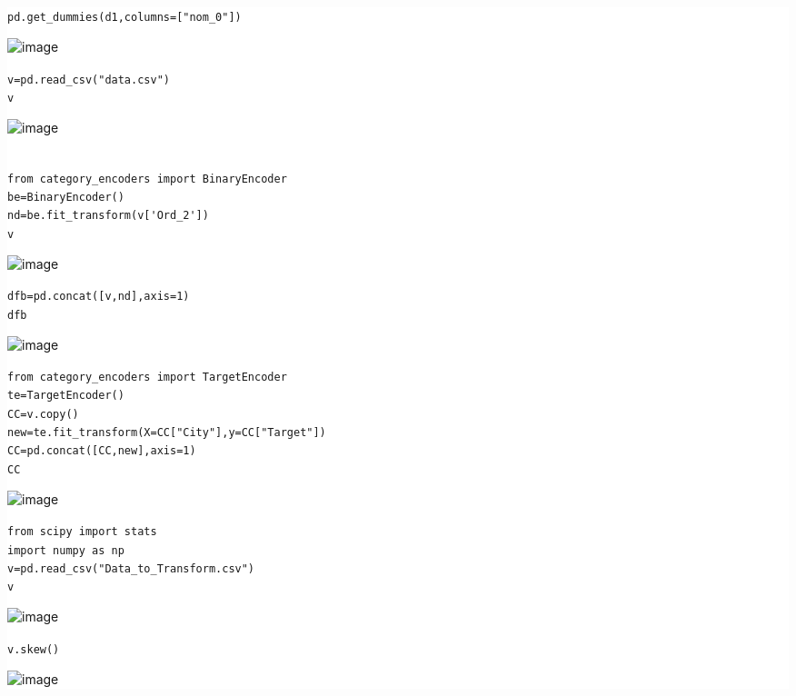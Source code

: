 
```
pd.get_dummies(d1,columns=["nom_0"])
```
<img width="831" height="654" alt="image" src="https://github.com/user-attachments/assets/180e3e85-ab06-42e4-b834-26c4fac4e6a6" />


```
v=pd.read_csv("data.csv")
v
```

<img width="535" height="378" alt="image" src="https://github.com/user-attachments/assets/4588bc09-eaa3-4fed-b467-7b8c43c63329" />


```

from category_encoders import BinaryEncoder
be=BinaryEncoder()
nd=be.fit_transform(v['Ord_2'])
v
```
<img width="662" height="339" alt="image" src="https://github.com/user-attachments/assets/f34f9247-bede-4125-a5af-9a8687ac4c3b" />


```
dfb=pd.concat([v,nd],axis=1)
dfb
```
<img width="856" height="347" alt="image" src="https://github.com/user-attachments/assets/09d1da3b-7962-4f8b-880c-e376f5a39dee" />


```
from category_encoders import TargetEncoder
te=TargetEncoder()
CC=v.copy()
new=te.fit_transform(X=CC["City"],y=CC["Target"])
CC=pd.concat([CC,new],axis=1)
CC
```
<img width="709" height="343" alt="image" src="https://github.com/user-attachments/assets/577fb98b-c483-4c52-94a5-5c2f77f81901" />


```
from scipy import stats
import numpy as np
v=pd.read_csv("Data_to_Transform.csv")
v
```
<img width="828" height="400" alt="image" src="https://github.com/user-attachments/assets/930fd339-4c92-4f79-84cf-af732657d6f8" />


```
v.skew()
```
<img width="477" height="206" alt="image" src="https://github.com/user-attachments/assets/45837bde-93d7-4e01-bca3-6c2ee00e521a" />
